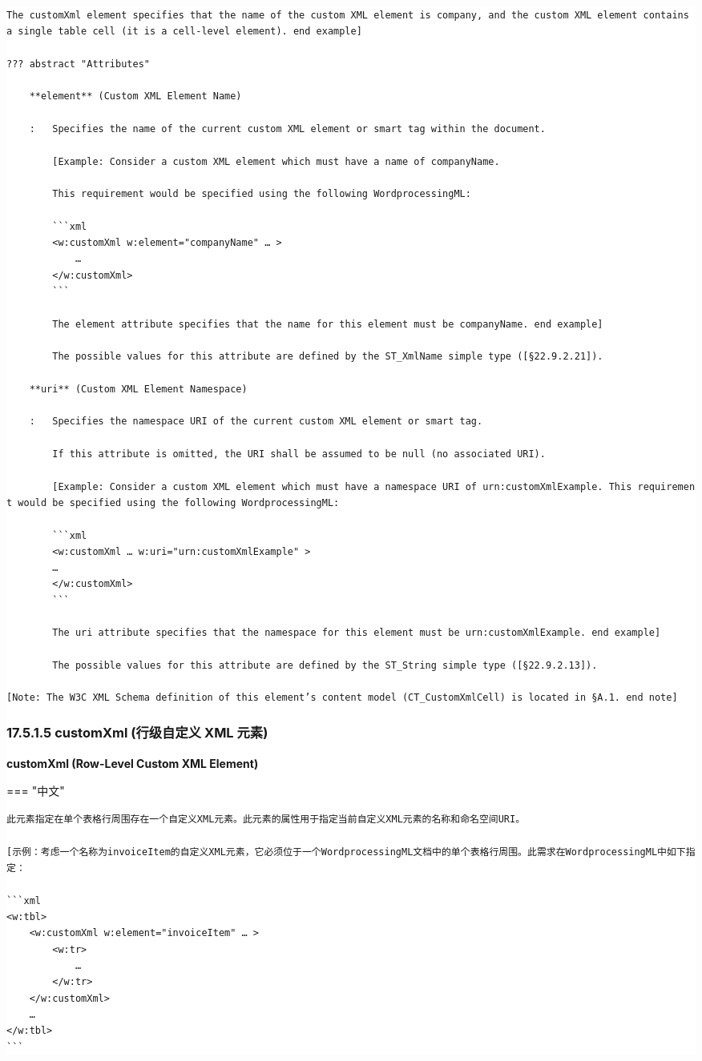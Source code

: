     The customXml element specifies that the name of the custom XML element is company, and the custom XML element contains a single table cell (it is a cell-level element). end example]
    
    ??? abstract "Attributes"
    
        **element** (Custom XML Element Name)
    
        :   Specifies the name of the current custom XML element or smart tag within the document.

            [Example: Consider a custom XML element which must have a name of companyName.
            
            This requirement would be specified using the following WordprocessingML:
            
            ```xml
            <w:customXml w:element="companyName" … >
                …
            </w:customXml>
            ```
            
            The element attribute specifies that the name for this element must be companyName. end example]
            
            The possible values for this attribute are defined by the ST_XmlName simple type ([§22.9.2.21]).
    
        **uri** (Custom XML Element Namespace)
    
        :   Specifies the namespace URI of the current custom XML element or smart tag.

            If this attribute is omitted, the URI shall be assumed to be null (no associated URI).
            
            [Example: Consider a custom XML element which must have a namespace URI of urn:customXmlExample. This requirement would be specified using the following WordprocessingML:
            
            ```xml
            <w:customXml … w:uri="urn:customXmlExample" >
            …
            </w:customXml>
            ```
            
            The uri attribute specifies that the namespace for this element must be urn:customXmlExample. end example]
            
            The possible values for this attribute are defined by the ST_String simple type ([§22.9.2.13]).
    
    [Note: The W3C XML Schema definition of this element’s content model (CT_CustomXmlCell) is located in §A.1. end note]

### 17.5.1.5 customXml (行级自定义 XML 元素)

**customXml (Row-Level Custom XML Element)**

=== "中文"

    此元素指定在单个表格行周围存在一个自定义XML元素。此元素的属性用于指定当前自定义XML元素的名称和命名空间URI。
    
    [示例：考虑一个名称为invoiceItem的自定义XML元素，它必须位于一个WordprocessingML文档中的单个表格行周围。此需求在WordprocessingML中如下指定：
    
    ```xml
    <w:tbl>
        <w:customXml w:element="invoiceItem" … >
            <w:tr>
                …
            </w:tr>
        </w:customXml>
        …
    </w:tbl>
    ```
    
